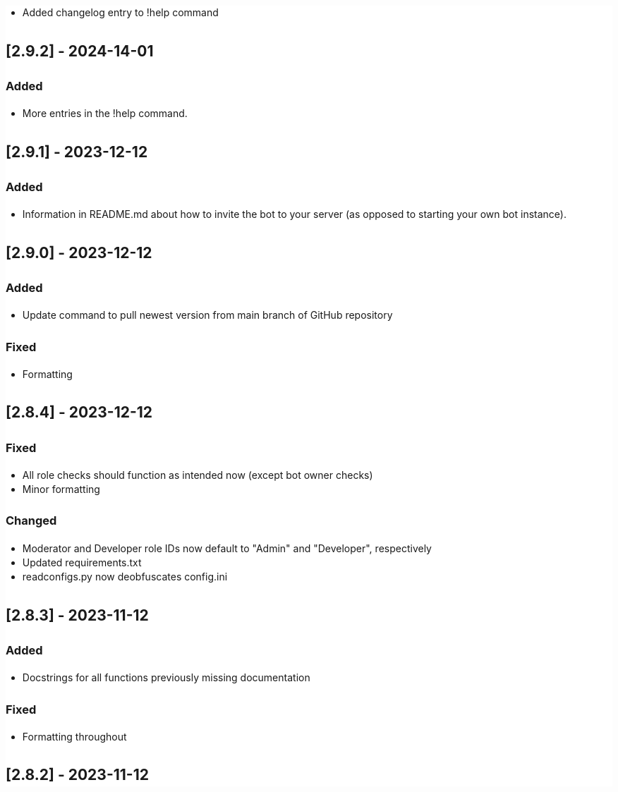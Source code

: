 - Added changelog entry to !help command

## [2.9.2] - 2024-14-01

### Added

- More entries in the !help command.

## [2.9.1] - 2023-12-12

### Added

- Information in README.md about how to invite the bot to your server (as opposed to starting your own bot instance).

## [2.9.0] - 2023-12-12

### Added

- Update command to pull newest version from main branch of GitHub repository

### Fixed

- Formatting

## [2.8.4] - 2023-12-12

### Fixed

- All role checks should function as intended now (except bot owner checks)
- Minor formatting

### Changed

- Moderator and Developer role IDs now default to "Admin" and "Developer", respectively
- Updated requirements.txt
- readconfigs.py now deobfuscates config.ini

## [2.8.3] - 2023-11-12

### Added

- Docstrings for all functions previously missing documentation

### Fixed

- Formatting throughout

## [2.8.2] - 2023-11-12
